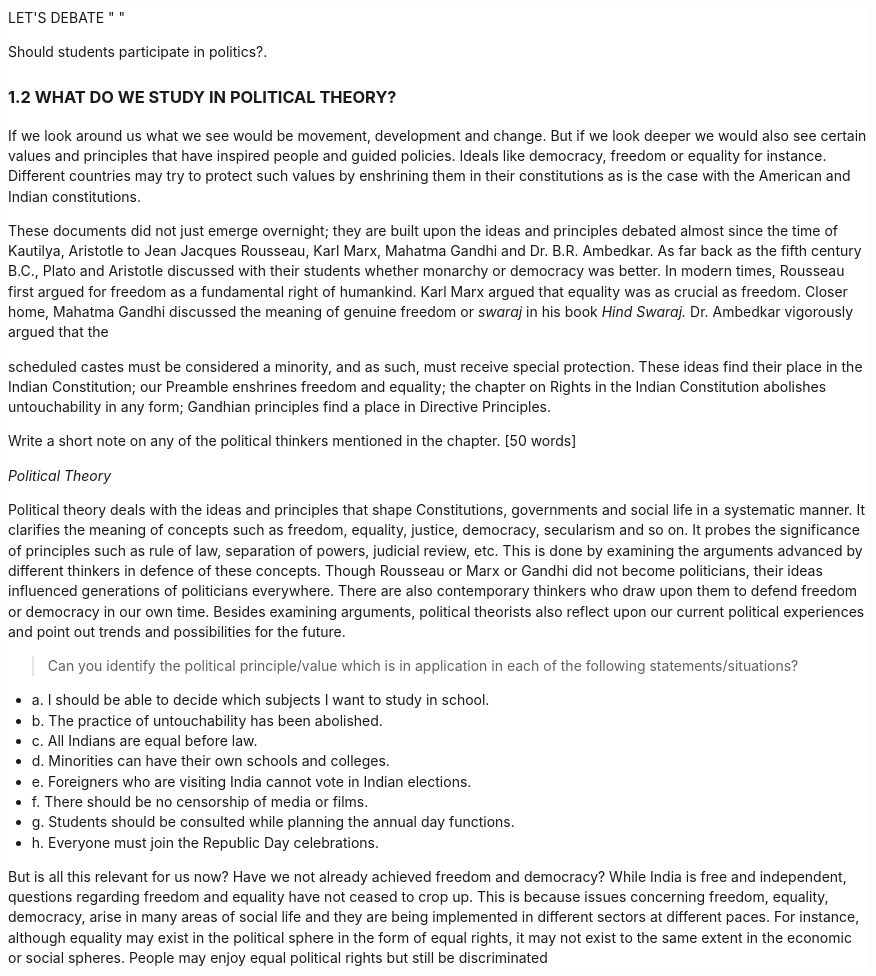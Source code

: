LET'S DEBATE " "

Should students participate in politics?.

### 1.2 WHAT DO WE STUDY IN POLITICAL THEORY?

If we look around us what we see would be movement, development and change. But if we look deeper we would also see certain values and principles that have inspired people and guided policies. Ideals like democracy, freedom or equality for instance. Different countries may try to protect such values by enshrining them in their constitutions as is the case with the American and Indian constitutions.

These documents did not just emerge overnight; they are built upon the ideas and principles debated almost since the time of Kautilya, Aristotle to Jean Jacques Rousseau, Karl Marx, Mahatma Gandhi and Dr. B.R. Ambedkar. As far back as the fifth century B.C., Plato and Aristotle discussed with their students whether monarchy or democracy was better. In modern times, Rousseau first argued for freedom as a fundamental right of humankind. Karl Marx argued that equality was as crucial as freedom. Closer home, Mahatma Gandhi discussed the meaning of genuine freedom or *swaraj* in his book *Hind Swaraj.* Dr. Ambedkar vigorously argued that the

scheduled castes must be considered a minority, and as such, must receive special protection. These ideas find their place in the Indian Constitution; our Preamble enshrines freedom and equality; the chapter on Rights in the Indian Constitution abolishes untouchability in any form; Gandhian principles find a place in Directive Principles.

Write a short note on any of the political thinkers mentioned in the chapter. [50 words]

*Political Theory*

Political theory deals with the ideas and principles that shape Constitutions, governments and social life in a systematic manner. It clarifies the meaning of concepts such as freedom, equality, justice, democracy, secularism and so on. It probes the significance of principles such as rule of law, separation of powers, judicial review, etc. This is done by examining the arguments advanced by different thinkers in defence of these concepts. Though Rousseau or Marx or Gandhi did not become politicians, their ideas influenced generations of politicians everywhere. There are also contemporary thinkers who draw upon them to defend freedom or democracy in our own time. Besides examining arguments, political theorists also reflect upon our current political experiences and point out trends and possibilities for the future.

> Can you identify the political principle/value which is in application in each of the following statements/situations?

- a. I should be able to decide which subjects I want to study in school.
- b. The practice of untouchability has been abolished.
- c. All Indians are equal before law.
- d. Minorities can have their own schools and colleges.
- e. Foreigners who are visiting India cannot vote in Indian elections.
- f. There should be no censorship of media or films.
- g. Students should be consulted while planning the annual day functions.
- h. Everyone must join the Republic Day celebrations.

But is all this relevant for us now? Have we not already achieved freedom and democracy? While India is free and independent, questions regarding freedom and equality have not ceased to crop up. This is because issues concerning freedom, equality, democracy, arise in many areas of social life and they are being implemented in different sectors at different paces. For instance, although equality may exist in the political sphere in the form of equal rights, it may not exist to the same extent in the economic or social spheres. People may enjoy equal political rights but still be discriminated
